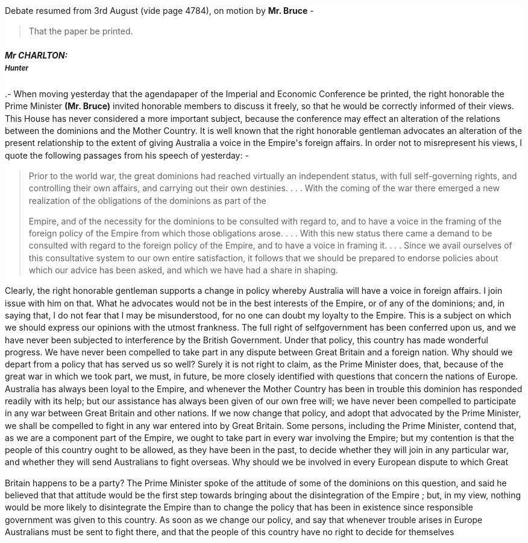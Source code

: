 Debate resumed from 3rd August (vide page 4784), on motion by  **Mr. Bruce**  - 

  >That the paper be printed. 

##### Mr CHARLTON:<br><small class="text-muted">Hunter</small>

.- When moving yesterday that the agendapaper of the Imperial and Economic Conference be printed, the right honorable the Prime Minister  **(Mr. Bruce)**  invited honorable members to discuss it freely, so that he would be correctly informed of their views. This House has never considered a more important subject, because the conference may effect an alteration of the relations between the dominions and the Mother Country. It is well known that the right honorable gentleman advocates an alteration of the present relationship to the extent of giving Australia a voice in the Empire's foreign affairs. In order not to misrepresent his views, I quote the following passages from his speech of yesterday: - 

  >Prior to the world war, the great dominions had reached virtually an independent status, with full self-governing rights, and controlling their own affairs, and carrying out their own destinies. . . . With the coming of the war there emerged a new realization of the obligations of the dominions as part of the 
  >
  >Empire, and of the necessity for the dominions to be consulted with regard to, and to have a voice in the framing of the foreign policy of the Empire from which those obligations arose. . . . With this new status there came a demand to be consulted with regard to the foreign policy of the Empire, and to have a voice in framing it. . . . Since we avail ourselves of this consultative system to our own entire satisfaction, it follows that we should be prepared to endorse policies about which our advice has been asked, and which we have had a share in shaping. 

Clearly, the right honorable gentleman supports a change in policy whereby Australia will have a voice in foreign affairs. I join issue with him on that. What he advocates would not be in the best interests of the Empire, or of any of the dominions; and, in saying that, I do not fear that I may be misunderstood, for no one can doubt my loyalty to the Empire. This is a subject on which we should express our opinions with the utmost frankness. The full right of selfgovernment has been conferred upon us, and we have never been subjected to interference by the British Government. Under that policy, this country has made wonderful progress. We have never been compelled to take part in any dispute between Great Britain and a foreign nation. Why should we depart from a policy that has served us so well? Surely it is not right to claim, as the Prime Minister does, that, because of the great war in which we took part, we must, in future, be more closely identified with questions that concern the nations of Europe. Australia has always been loyal to the Empire, and whenever the Mother Country has been in trouble this dominion has responded readily with its help; but our assistance has always been given of our own free will; we have never been compelled to participate in any war between Great Britain and other nations. If we now change that policy, and adopt that advocated by the Prime Minister, we shall be compelled to fight in any war entered into by Great Britain. Some persons, including the Prime Minister, contend that, as we are a component part of the Empire, we ought to take part in every war involving the Empire; but my contention is that the people of this country ought to be allowed, as they have been in the past, to decide whether they will join in any particular war, and whether they will send Australians to fight overseas. Why should we be involved in every European dispute to which Great 

Britain happens to be a party? The Prime Minister spoke of the attitude of some of the dominions on this question, and said he believed that that attitude would be the first step towards bringing about the disintegration of the Empire ; but, in my view, nothing would be more likely to disintegrate the Empire than to change the policy that has been in existence since responsible government was given to this country. As soon as we change our policy, and say that whenever trouble arises in Europe Australians must be sent to fight there, and that the people of this country have no right to decide for themselves 
